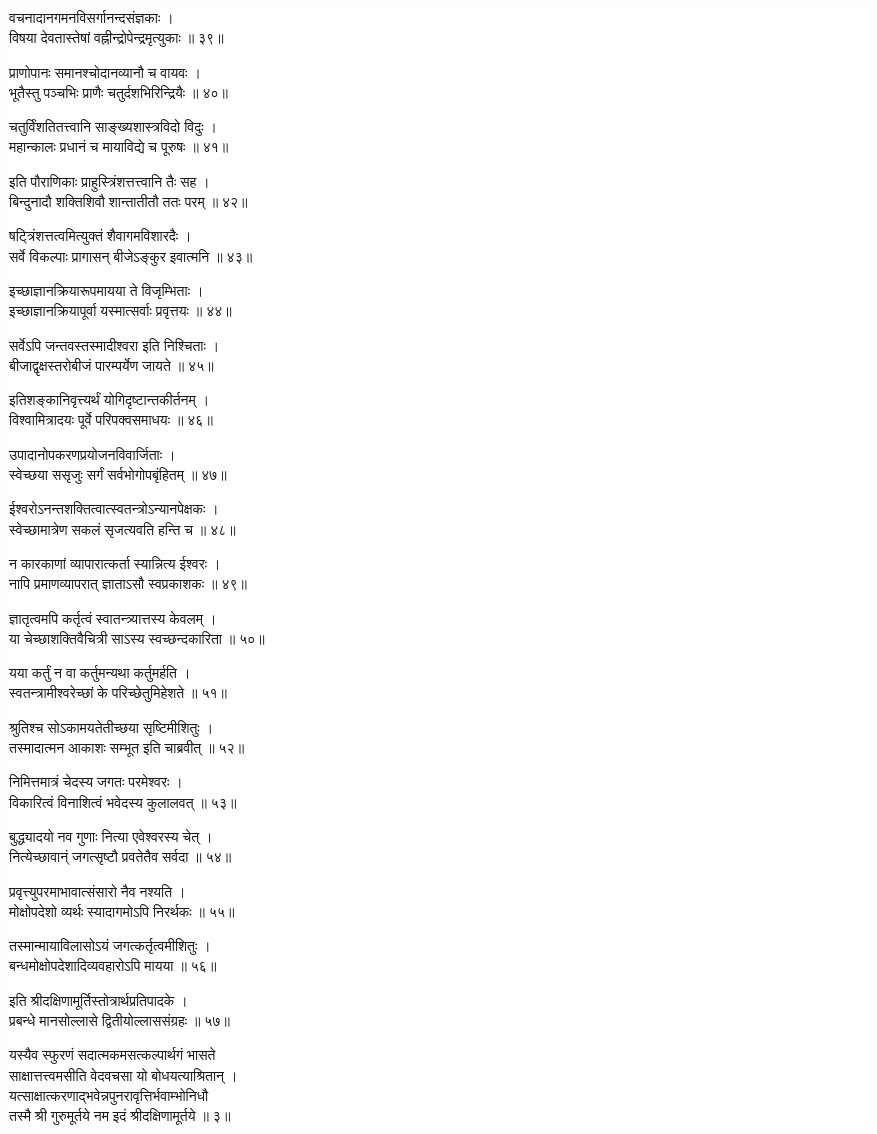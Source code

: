 वचनादानगमनविसर्गानन्दसंज्ञकाः ।  
विषया देवतास्तेषां वह्नीन्द्रोपेन्द्रमृत्युकाः ॥ ३९॥  
  
प्राणोपानः समानश्चोदानव्यानौ च वायवः ।  
भूतैस्तु पञ्चभिः प्राणैः चतुर्दशभिरिन्द्रियैः ॥ ४०॥  
  
चतुर्विंशतितत्त्वानि साङ्ख्यशास्त्रविदो विदुः ।  
महान्कालः प्रधानं च मायाविद्ये च पूरुषः ॥ ४१॥  
  
इति पौराणिकाः प्राहुस्त्रिंशत्तत्त्वानि तैः सह ।  
बिन्दुनादौ शक्तिशिवौ शान्तातीतौ ततः परम् ॥ ४२॥  
  
षट्त्रिंशत्तत्वमित्युक्तं शैवागमविशारदैः ।  
सर्वे विकल्पाः प्रागासन् बीजेऽङ्कुर इवात्मनि ॥ ४३॥  
  
इच्छाज्ञानक्रियारूपमायया ते विजृम्भिताः ।  
इच्छाज्ञानक्रियापूर्वा यस्मात्सर्वाः प्रवृत्तयः ॥ ४४॥  
  
सर्वेऽपि जन्तवस्तस्मादीश्वरा इति निश्चिताः ।  
बीजाद्वृक्षस्तरोबीजं पारम्पर्येण जायते ॥ ४५॥  
  
इतिशङ्कानिवृत्त्यर्थं योगिदृष्टान्तकीर्तनम् ।  
विश्वामित्रादयः पूर्वे परिपक्वसमाधयः ॥ ४६॥  
  
उपादानोपकरणप्रयोजनविवार्जिताः ।  
स्वेच्छया ससृजुः सर्गं सर्वभोगोपबृंहितम् ॥ ४७॥  
  
ईश्वरोऽनन्तशक्तित्वात्स्वतन्त्रोऽन्यानपेक्षकः ।  
स्वेच्छामात्रेण सकलं सृजत्यवति हन्ति च ॥ ४८॥  
  
न कारकाणां व्यापारात्कर्ता स्यान्नित्य ईश्वरः ।  
नापि प्रमाणव्यापरात् ज्ञाताऽसौ स्वप्रकाशकः ॥ ४९॥  
  
ज्ञातृत्वमपि कर्तृत्वं स्वातन्त्र्यात्तस्य केवलम् ।  
या चेच्छाशक्तिवैचित्री साऽस्य स्वच्छन्दकारिता ॥ ५०॥  
  
यया कर्तुं न वा कर्तुमन्यथा कर्तुमर्हति ।  
स्वतन्त्रामीश्वरेच्छां के परिच्छेतुमिहेशते ॥ ५१॥  
  
श्रुतिश्च सोऽकामयतेतीच्छया सृष्टिमीशितुः ।  
तस्मादात्मन आकाशः सम्भूत इति चाब्रवीत् ॥ ५२॥  
  
निमित्तमात्रं चेदस्य जगतः परमेश्वरः ।  
विकारित्वं विनाशित्वं भवेदस्य कुलालवत् ॥ ५३॥  
  
बुद्ध्यादयो नव गुणाः नित्या एवेश्वरस्य चेत् ।  
नित्येच्छावान्ं जगत्सृष्टौ प्रवतेतैव सर्वदा ॥ ५४॥  
  
प्रवृत्त्युपरमाभावात्संसारो नैव नश्यति ।  
मोक्षोपदेशो व्यर्थः स्यादागमोऽपि निरर्थकः ॥ ५५॥  
  
तस्मान्मायाविलासोऽयं जगत्कर्तृत्वमीशितुः ।  
बन्धमोक्षोपदेशादिव्यवहारोऽपि मायया ॥ ५६॥  
  
इति श्रीदक्षिणामूर्तिस्तोत्रार्थप्रतिपादके ।  
प्रबन्धे मानसोल्लासे द्वितीयोल्लाससंग्रहः ॥ ५७॥  
  
यस्यैव स्फुरणं सदात्मकमसत्कल्पार्थगं भासते  
साक्षात्तत्त्वमसीति वेदवचसा यो बोधयत्याश्रितान् ।  
यत्साक्षात्करणाद्भवेन्नपुनरावृत्तिर्भवाम्भोनिधौ  
तस्मै श्री गुरुमूर्तये नम इदं श्रीदक्षिणामूर्तये ॥ ३॥  
  